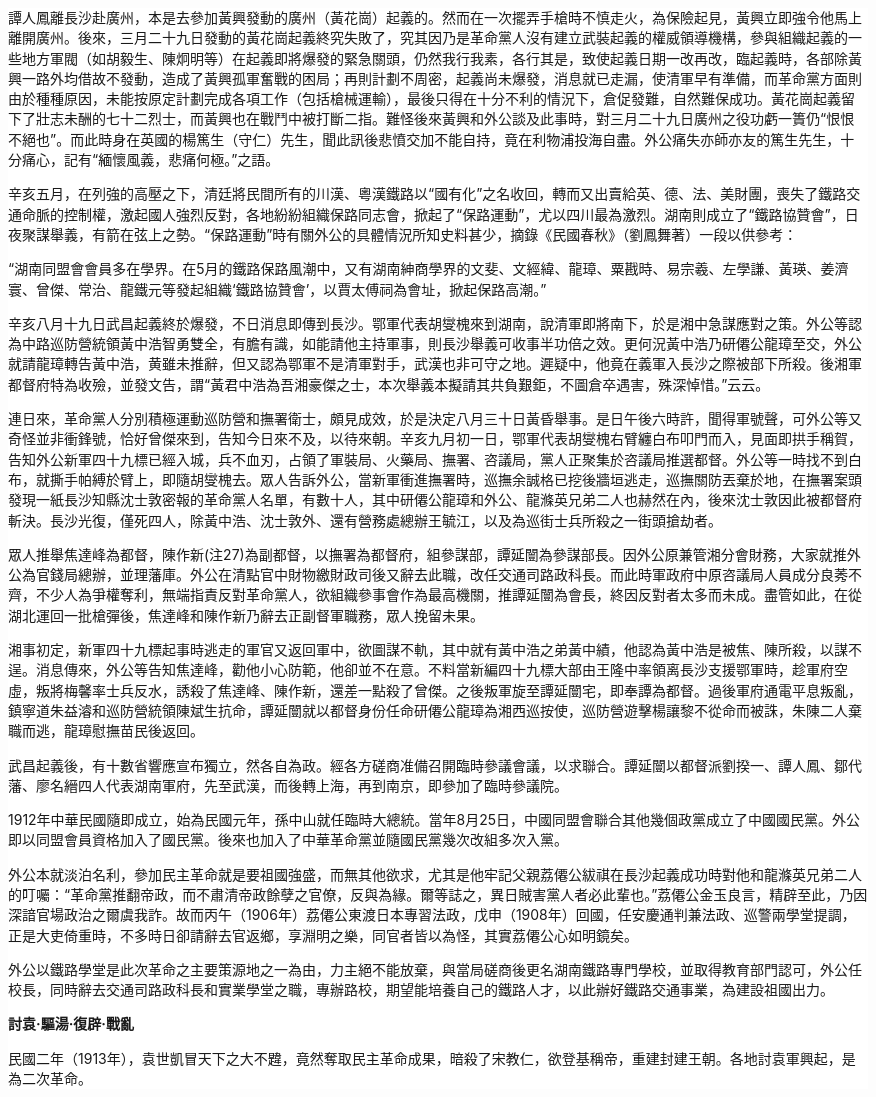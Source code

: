  </p>
 <p>
  譚人鳳離長沙赴廣州，本是去參加黃興發動的廣州（黃花崗）起義的。然而在一次擺弄手槍時不慎走火，為保險起見，黃興立即強令他馬上離開廣州。後來，三月二十九日發動的黃花崗起義終究失敗了，究其因乃是革命黨人沒有建立武裝起義的權威領導機構，參與組織起義的一些地方軍閥（如胡毅生、陳炯明等）在起義即將爆發的緊急關頭，仍然我行我素，各行其是，致使起義日期一改再改，臨起義時，各部除黃興一路外均借故不發動，造成了黃興孤軍奮戰的困局；再則計劃不周密，起義尚未爆發，消息就已走漏，使清軍早有準備，而革命黨方面則由於種種原因，未能按原定計劃完成各項工作（包括槍械運輸），最後只得在十分不利的情況下，倉促發難，自然難保成功。黃花崗起義留下了壯志未酬的七十二烈士，而黃興也在戰鬥中被打斷二指。難怪後來黃興和外公談及此事時，對三月二十九日廣州之役功虧一簣仍“恨恨不絕也”。而此時身在英國的楊篤生（守仁）先生，聞此訊後悲憤交加不能自持，竟在利物浦投海自盡。外公痛失亦師亦友的篤生先生，十分痛心，記有“緬懷風義，悲痛何極。”之語。
 </p>
 <p>
  辛亥五月，在列強的高壓之下，清廷將民間所有的川漢、粵漢鐵路以“國有化”之名收回，轉而又出賣給英、德、法、美財團，喪失了鐵路交通命脈的控制權，激起國人強烈反對，各地紛紛組織保路同志會，掀起了“保路運動”，尤以四川最為激烈。湖南則成立了“鐵路協贊會”，日夜聚謀舉義，有箭在弦上之勢。“保路運動”時有關外公的具體情況所知史料甚少，摘錄《民國春秋》（劉鳳舞著）一段以供參考：
 </p>
 <p>
  “湖南同盟會會員多在學界。在5月的鐵路保路風潮中，又有湖南紳商學界的文斐、文經緯、龍璋、粟戡時、易宗羲、左學謙、黃瑛、姜濟寰、曾傑、常治、龍鐵元等發起組織‘鐵路協贊會’，以賈太傅祠為會址，掀起保路高潮。”
 </p>
 <p>
  辛亥八月十九日武昌起義終於爆發，不日消息即傳到長沙。鄂軍代表胡燮槐來到湖南，說清軍即將南下，於是湘中急謀應對之策。外公等認為中路巡防營統領黃中浩智勇雙全，有膽有識，如能請他主持軍事，則長沙舉義可收事半功倍之效。更何況黃中浩乃研僊公龍璋至交，外公就請龍璋轉告黃中浩，黄雖未推辭，但又認為鄂軍不是清軍對手，武漢也非可守之地。遲疑中，他竟在義軍入長沙之際被部下所殺。後湘軍都督府特為收殮，並發文告，謂“黃君中浩為吾湘豪傑之士，本次舉義本擬請其共負艱鉅，不圖倉卒遇害，殊深悼惜。”云云。
 </p>
 <p>
  連日來，革命黨人分別積極運動巡防營和撫署衛士，頗見成效，於是決定八月三十日黃昏舉事。是日午後六時許，聞得軍號聲，可外公等又奇怪並非衝鋒號，恰好曾傑來到，告知今日來不及，以待來朝。辛亥九月初一日，鄂軍代表胡燮槐右臂纏白布叩門而入，見面即拱手稱賀，告知外公新軍四十九標已經入城，兵不血刃，占領了軍裝局、火藥局、撫署、咨議局，黨人正聚集於咨議局推選都督。外公等一時找不到白布，就撕手帕縛於臂上，即隨胡燮槐去。眾人告訴外公，當新軍衝進撫署時，巡撫余誠格已挖後牆垣逃走，巡撫關防丟棄於地，在撫署案頭發現一紙長沙知縣沈士敦密報的革命黨人名單，有數十人，其中研僊公龍璋和外公、龍滌英兄弟二人也赫然在內，後來沈士敦因此被都督府斬決。長沙光復，僅死四人，除黃中浩、沈士敦外、還有營務處總辦王毓江，以及為巡街士兵所殺之一街頭搶劫者。
 </p>
 <p>
  眾人推舉焦達峰為都督，陳作新(注27)為副都督，以撫署為都督府，組參謀部，譚延闓為參謀部長。因外公原兼管湘分會財務，大家就推外公為官錢局總辦，並理藩庫。外公在清點官中財物繳財政司後又辭去此職，改任交通司路政科長。而此時軍政府中原咨議局人員成分良莠不齊，不少人為爭權奪利，無端指責反對革命黨人，欲組織參事會作為最高機關，推譚延闓為會長，終因反對者太多而未成。盡管如此，在從湖北運回一批槍彈後，焦達峰和陳作新乃辭去正副督軍職務，眾人挽留未果。
 </p>
 <p>
  湘事初定，新軍四十九標起事時逃走的軍官又返回軍中，欲圖謀不軌，其中就有黃中浩之弟黃中績，他認為黃中浩是被焦、陳所殺，以謀不逞。消息傳來，外公等告知焦達峰，勸他小心防範，他卻並不在意。不料當新編四十九標大部由王隆中率領离長沙支援鄂軍時，趁軍府空虛，叛將梅馨率士兵反水，誘殺了焦達峰、陳作新，還差一點殺了曾傑。之後叛軍旋至譚延闓宅，即奉譚為都督。過後軍府通電平息叛亂，鎮寧道朱益濬和巡防營統領陳斌生抗命，譚延闓就以都督身份任命研僊公龍璋為湘西巡按使，巡防營遊擊楊讓黎不從命而被誅，朱陳二人棄職而逃，龍璋慰撫苗民後返回。
 </p>
 <p>
  武昌起義後，有十數省響應宣布獨立，然各自為政。經各方磋商准備召開臨時參議會議，以求聯合。譚延闓以都督派劉揆一、譚人鳳、鄒代藩、廖名縉四人代表湖南軍府，先至武漢，而後轉上海，再到南京，即參加了臨時參議院。
 </p>
 <p>
  1912年中華民國隨即成立，始為民國元年，孫中山就任臨時大總統。當年8月25日，中國同盟會聯合其他幾個政黨成立了中國國民黨。外公即以同盟會員資格加入了國民黨。後來也加入了中華革命黨並隨國民黨幾次改組多次入黨。
 </p>
 <p>
  外公本就淡泊名利，參加民主革命就是要祖國強盛，而無其他欲求，尤其是他牢記父親荔僊公紱祺在長沙起義成功時對他和龍滌英兄弟二人的叮囑：“革命黨推翻帝政，而不肅清帝政餘孽之官僚，反與為緣。爾等誌之，異日賊害黨人者必此輩也。”荔僊公金玉良言，精辟至此，乃因深諳官場政治之爾虞我詐。故而丙午（1906年）荔僊公東渡日本專習法政，戊申（1908年）回國，任安慶通判兼法政、巡警兩學堂提調，正是大吏倚重時，不多時日卻請辭去官返鄉，享淵明之樂，同官者皆以為怪，其實荔僊公心如明鏡矣。
 </p>
 <p>
  外公以鐵路學堂是此次革命之主要策源地之一為由，力主絕不能放棄，與當局磋商後更名湖南鐵路專門學校，並取得教育部門認可，外公任校長，同時辭去交通司路政科長和實業學堂之職，專辦路校，期望能培養自己的鐵路人才，以此辦好鐵路交通事業，為建設祖國出力。
 </p>
 <p>
  <strong>
   討袁·驅湯·復辟·戰亂
  </strong>
 </p>
 <p>
  民國二年（1913年），袁世凱冒天下之大不韙，竟然奪取民主革命成果，暗殺了宋教仁，欲登基稱帝，重建封建王朝。各地討袁軍興起，是為二次革命。
 </p>
 <p>